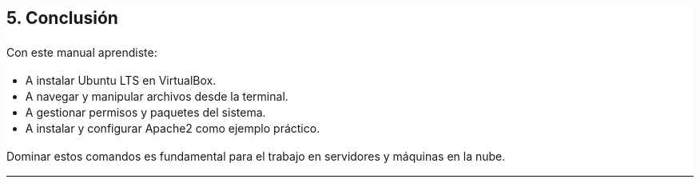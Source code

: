 
## 5. Conclusión

Con este manual aprendiste:
- A instalar Ubuntu LTS en VirtualBox.
- A navegar y manipular archivos desde la terminal.
- A gestionar permisos y paquetes del sistema.
- A instalar y configurar Apache2 como ejemplo práctico.

Dominar estos comandos es fundamental para el trabajo en servidores y máquinas en la nube.

---
